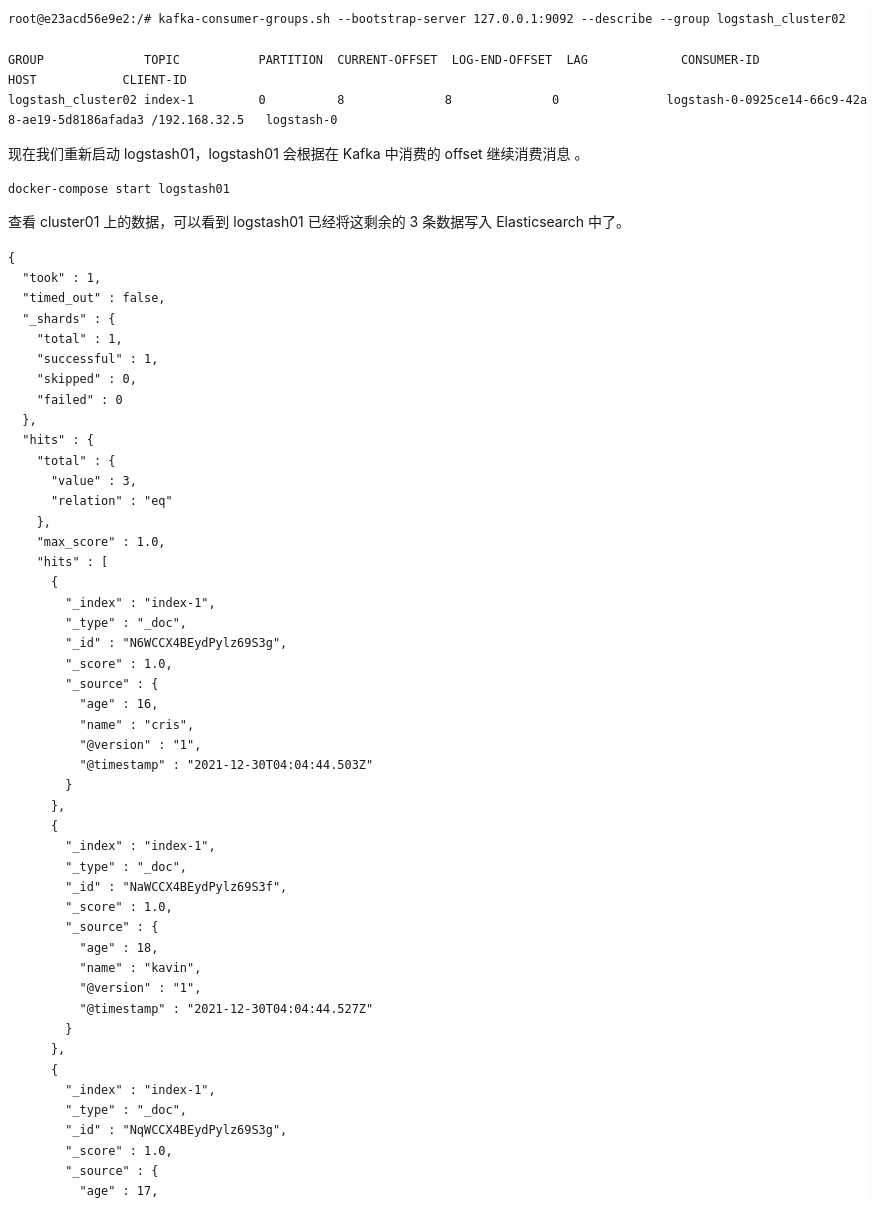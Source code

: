 ```
root@e23acd56e9e2:/# kafka-consumer-groups.sh --bootstrap-server 127.0.0.1:9092 --describe --group logstash_cluster02

GROUP              TOPIC           PARTITION  CURRENT-OFFSET  LOG-END-OFFSET  LAG             CONSUMER-ID                                     HOST            CLIENT-ID
logstash_cluster02 index-1         0          8              8              0               logstash-0-0925ce14-66c9-42a8-ae19-5d8186afada3 /192.168.32.5   logstash-0
```

现在我们重新启动 logstash01，logstash01 会根据在 Kafka 中消费的 offset 继续消费消息 。

```
docker-compose start logstash01
```

查看 cluster01 上的数据，可以看到 logstash01 已经将这剩余的 3 条数据写入 Elasticsearch 中了。

```
{
  "took" : 1,
  "timed_out" : false,
  "_shards" : {
    "total" : 1,
    "successful" : 1,
    "skipped" : 0,
    "failed" : 0
  },
  "hits" : {
    "total" : {
      "value" : 3,
      "relation" : "eq"
    },
    "max_score" : 1.0,
    "hits" : [
      {
        "_index" : "index-1",
        "_type" : "_doc",
        "_id" : "N6WCCX4BEydPylz69S3g",
        "_score" : 1.0,
        "_source" : {
          "age" : 16,
          "name" : "cris",
          "@version" : "1",
          "@timestamp" : "2021-12-30T04:04:44.503Z"
        }
      },
      {
        "_index" : "index-1",
        "_type" : "_doc",
        "_id" : "NaWCCX4BEydPylz69S3f",
        "_score" : 1.0,
        "_source" : {
          "age" : 18,
          "name" : "kavin",
          "@version" : "1",
          "@timestamp" : "2021-12-30T04:04:44.527Z"
        }
      },
      {
        "_index" : "index-1",
        "_type" : "_doc",
        "_id" : "NqWCCX4BEydPylz69S3g",
        "_score" : 1.0,
        "_source" : {
          "age" : 17,
```